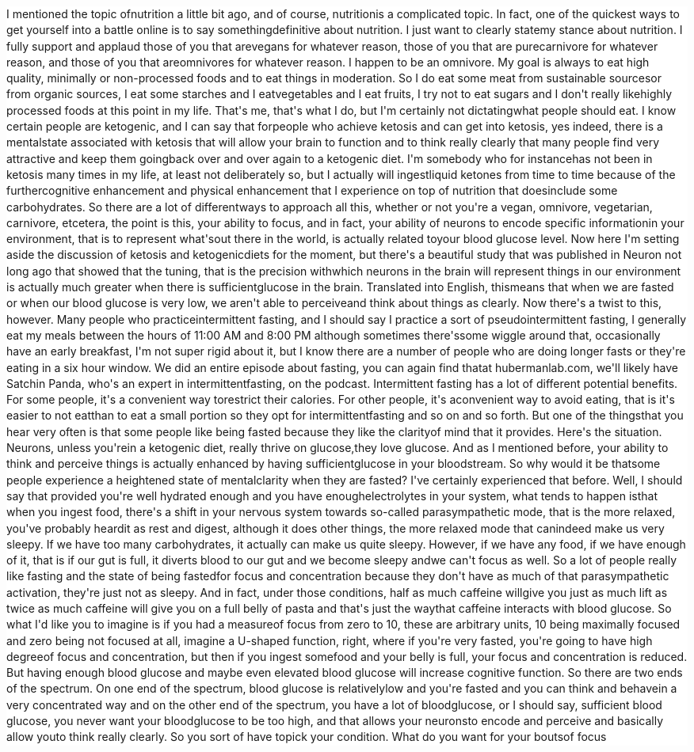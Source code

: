 I mentioned the topic ofnutrition a little bit ago, and of course, nutritionis a complicated topic. In fact, one of the quickest ways to get yourself into a battle online is to say somethingdefinitive about nutrition. I just want to clearly statemy stance about nutrition. I fully support and applaud those of you that arevegans for whatever reason, those of you that are purecarnivore for whatever reason, and those of you that areomnivores for whatever reason. I happen to be an omnivore. My goal is always to eat high quality, minimally or non-processed foods and to eat things in moderation. So I do eat some meat from sustainable sourcesor from organic sources, I eat some starches and I eatvegetables and I eat fruits, I try not to eat sugars and I don't really likehighly processed foods at this point in my life. That's me, that's what I do, but I'm certainly not dictatingwhat people should eat. I know certain people are ketogenic, and I can say that forpeople who achieve ketosis and can get into ketosis, yes indeed, there is a mentalstate associated with ketosis that will allow your brain to function and to think really clearly that many people find very attractive and keep them goingback over and over again to a ketogenic diet. I'm somebody who for instancehas not been in ketosis many times in my life, at least not deliberately so, but I actually will ingestliquid ketones from time to time because of the furthercognitive enhancement and physical enhancement that I experience on top of nutrition that doesinclude some carbohydrates. So there are a lot of differentways to approach all this, whether or not you're a vegan, omnivore, vegetarian, carnivore, etcetera, the point is this, your ability to focus, and in fact, your ability of neurons to encode specific informationin your environment, that is to represent what'sout there in the world, is actually related toyour blood glucose level. Now here I'm setting aside the discussion of ketosis and ketogenicdiets for the moment, but there's a beautiful study that was published in Neuron not long ago that showed that the tuning, that is the precision withwhich neurons in the brain will represent things in our environment is actually much greater when there is sufficientglucose in the brain. Translated into English, thismeans that when we are fasted or when our blood glucose is very low, we aren't able to perceiveand think about things as clearly. Now there's a twist to this, however. Many people who practiceintermittent fasting, and I should say I practice a sort of pseudointermittent fasting, I generally eat my meals between the hours of 11:00 AM and 8:00 PM although sometimes there'ssome wiggle around that, occasionally have an early breakfast, I'm not super rigid about it, but I know there are a number of people who are doing longer fasts or they're eating in a six hour window. We did an entire episode about fasting, you can again find thatat hubermanlab.com, we'll likely have Satchin Panda, who's an expert in intermittentfasting, on the podcast. Intermittent fasting has a lot of different potential benefits. For some people, it's a convenient way torestrict their calories. For other people, it's aconvenient way to avoid eating, that is it's easier to not eatthan to eat a small portion so they opt for intermittentfasting and so on and so forth. But one of the thingsthat you hear very often is that some people like being fasted because they like the clarityof mind that it provides. Here's the situation. Neurons, unless you'rein a ketogenic diet, really thrive on glucose,they love glucose. And as I mentioned before, your ability to think and perceive things is actually enhanced by having sufficientglucose in your bloodstream. So why would it be thatsome people experience a heightened state of mentalclarity when they are fasted? I've certainly experienced that before. Well, I should say that provided you're well hydrated enough and you have enoughelectrolytes in your system, what tends to happen isthat when you ingest food, there's a shift in your nervous system towards so-called parasympathetic mode, that is the more relaxed, you've probably heardit as rest and digest, although it does other things, the more relaxed mode that canindeed make us very sleepy. If we have too many carbohydrates, it actually can make us quite sleepy. However, if we have any food, if we have enough of it, that is if our gut is full, it diverts blood to our gut and we become sleepy andwe can't focus as well. So a lot of people really like fasting and the state of being fastedfor focus and concentration because they don't have as much of that parasympathetic activation, they're just not as sleepy. And in fact, under those conditions, half as much caffeine willgive you just as much lift as twice as much caffeine will give you on a full belly of pasta and that's just the waythat caffeine interacts with blood glucose. So what I'd like you to imagine is if you had a measureof focus from zero to 10, these are arbitrary units, 10 being maximally focused and zero being not focused at all, imagine a U-shaped function, right, where if you're very fasted, you're going to have high degreeof focus and concentration, but then if you ingest somefood and your belly is full, your focus and concentration is reduced. But having enough blood glucose and maybe even elevated blood glucose will increase cognitive function. So there are two ends of the spectrum. On one end of the spectrum, blood glucose is relativelylow and you're fasted and you can think and behavein a very concentrated way and on the other end of the spectrum, you have a lot of bloodglucose, or I should say, sufficient blood glucose, you never want your bloodglucose to be too high, and that allows your neuronsto encode and perceive and basically allow youto think really clearly. So you sort of have topick your condition. What do you want for your boutsof focus